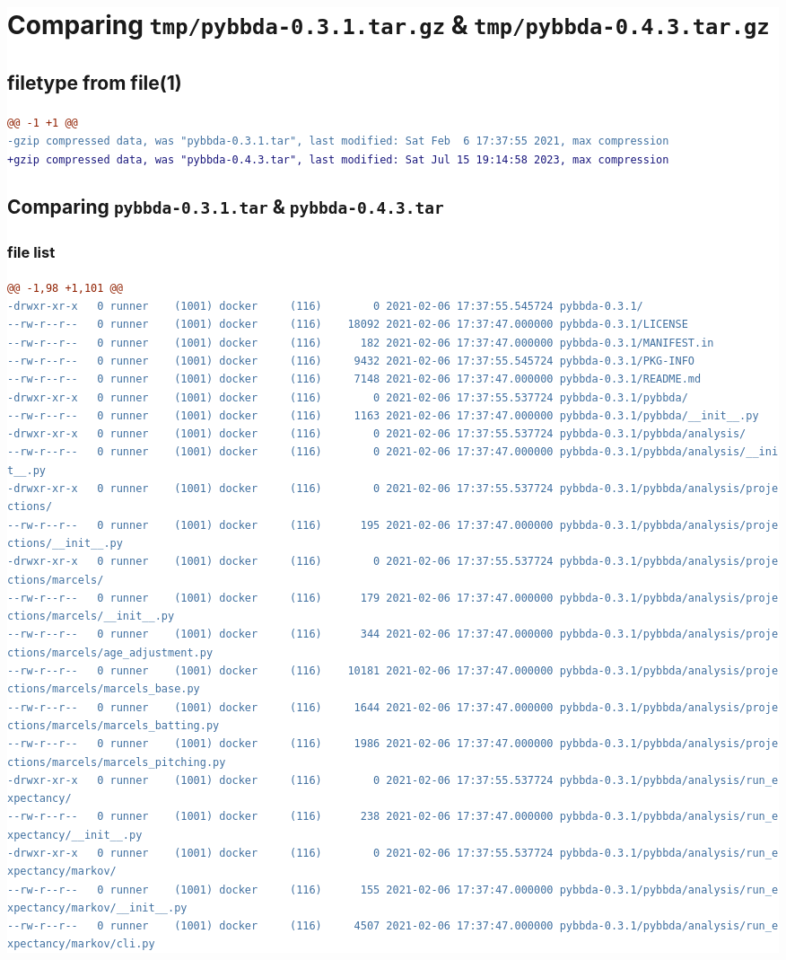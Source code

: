 # Comparing `tmp/pybbda-0.3.1.tar.gz` & `tmp/pybbda-0.4.3.tar.gz`

## filetype from file(1)

```diff
@@ -1 +1 @@
-gzip compressed data, was "pybbda-0.3.1.tar", last modified: Sat Feb  6 17:37:55 2021, max compression
+gzip compressed data, was "pybbda-0.4.3.tar", last modified: Sat Jul 15 19:14:58 2023, max compression
```

## Comparing `pybbda-0.3.1.tar` & `pybbda-0.4.3.tar`

### file list

```diff
@@ -1,98 +1,101 @@
-drwxr-xr-x   0 runner    (1001) docker     (116)        0 2021-02-06 17:37:55.545724 pybbda-0.3.1/
--rw-r--r--   0 runner    (1001) docker     (116)    18092 2021-02-06 17:37:47.000000 pybbda-0.3.1/LICENSE
--rw-r--r--   0 runner    (1001) docker     (116)      182 2021-02-06 17:37:47.000000 pybbda-0.3.1/MANIFEST.in
--rw-r--r--   0 runner    (1001) docker     (116)     9432 2021-02-06 17:37:55.545724 pybbda-0.3.1/PKG-INFO
--rw-r--r--   0 runner    (1001) docker     (116)     7148 2021-02-06 17:37:47.000000 pybbda-0.3.1/README.md
-drwxr-xr-x   0 runner    (1001) docker     (116)        0 2021-02-06 17:37:55.537724 pybbda-0.3.1/pybbda/
--rw-r--r--   0 runner    (1001) docker     (116)     1163 2021-02-06 17:37:47.000000 pybbda-0.3.1/pybbda/__init__.py
-drwxr-xr-x   0 runner    (1001) docker     (116)        0 2021-02-06 17:37:55.537724 pybbda-0.3.1/pybbda/analysis/
--rw-r--r--   0 runner    (1001) docker     (116)        0 2021-02-06 17:37:47.000000 pybbda-0.3.1/pybbda/analysis/__init__.py
-drwxr-xr-x   0 runner    (1001) docker     (116)        0 2021-02-06 17:37:55.537724 pybbda-0.3.1/pybbda/analysis/projections/
--rw-r--r--   0 runner    (1001) docker     (116)      195 2021-02-06 17:37:47.000000 pybbda-0.3.1/pybbda/analysis/projections/__init__.py
-drwxr-xr-x   0 runner    (1001) docker     (116)        0 2021-02-06 17:37:55.537724 pybbda-0.3.1/pybbda/analysis/projections/marcels/
--rw-r--r--   0 runner    (1001) docker     (116)      179 2021-02-06 17:37:47.000000 pybbda-0.3.1/pybbda/analysis/projections/marcels/__init__.py
--rw-r--r--   0 runner    (1001) docker     (116)      344 2021-02-06 17:37:47.000000 pybbda-0.3.1/pybbda/analysis/projections/marcels/age_adjustment.py
--rw-r--r--   0 runner    (1001) docker     (116)    10181 2021-02-06 17:37:47.000000 pybbda-0.3.1/pybbda/analysis/projections/marcels/marcels_base.py
--rw-r--r--   0 runner    (1001) docker     (116)     1644 2021-02-06 17:37:47.000000 pybbda-0.3.1/pybbda/analysis/projections/marcels/marcels_batting.py
--rw-r--r--   0 runner    (1001) docker     (116)     1986 2021-02-06 17:37:47.000000 pybbda-0.3.1/pybbda/analysis/projections/marcels/marcels_pitching.py
-drwxr-xr-x   0 runner    (1001) docker     (116)        0 2021-02-06 17:37:55.537724 pybbda-0.3.1/pybbda/analysis/run_expectancy/
--rw-r--r--   0 runner    (1001) docker     (116)      238 2021-02-06 17:37:47.000000 pybbda-0.3.1/pybbda/analysis/run_expectancy/__init__.py
-drwxr-xr-x   0 runner    (1001) docker     (116)        0 2021-02-06 17:37:55.537724 pybbda-0.3.1/pybbda/analysis/run_expectancy/markov/
--rw-r--r--   0 runner    (1001) docker     (116)      155 2021-02-06 17:37:47.000000 pybbda-0.3.1/pybbda/analysis/run_expectancy/markov/__init__.py
--rw-r--r--   0 runner    (1001) docker     (116)     4507 2021-02-06 17:37:47.000000 pybbda-0.3.1/pybbda/analysis/run_expectancy/markov/cli.py
```